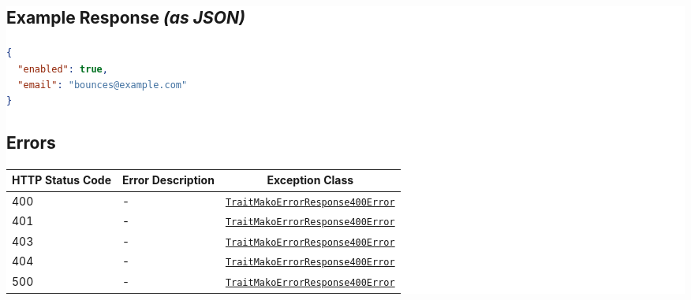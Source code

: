 ## Example Response *(as JSON)*

```json
{
  "enabled": true,
  "email": "bounces@example.com"
}
```

## Errors

| HTTP Status Code | Error Description | Exception Class |
|  --- | --- | --- |
| 400 | - | [`TraitMakoErrorResponse400Error`](../../doc/models/trait-mako-error-response-400-error.md) |
| 401 | - | [`TraitMakoErrorResponse400Error`](../../doc/models/trait-mako-error-response-400-error.md) |
| 403 | - | [`TraitMakoErrorResponse400Error`](../../doc/models/trait-mako-error-response-400-error.md) |
| 404 | - | [`TraitMakoErrorResponse400Error`](../../doc/models/trait-mako-error-response-400-error.md) |
| 500 | - | [`TraitMakoErrorResponse400Error`](../../doc/models/trait-mako-error-response-400-error.md) |

